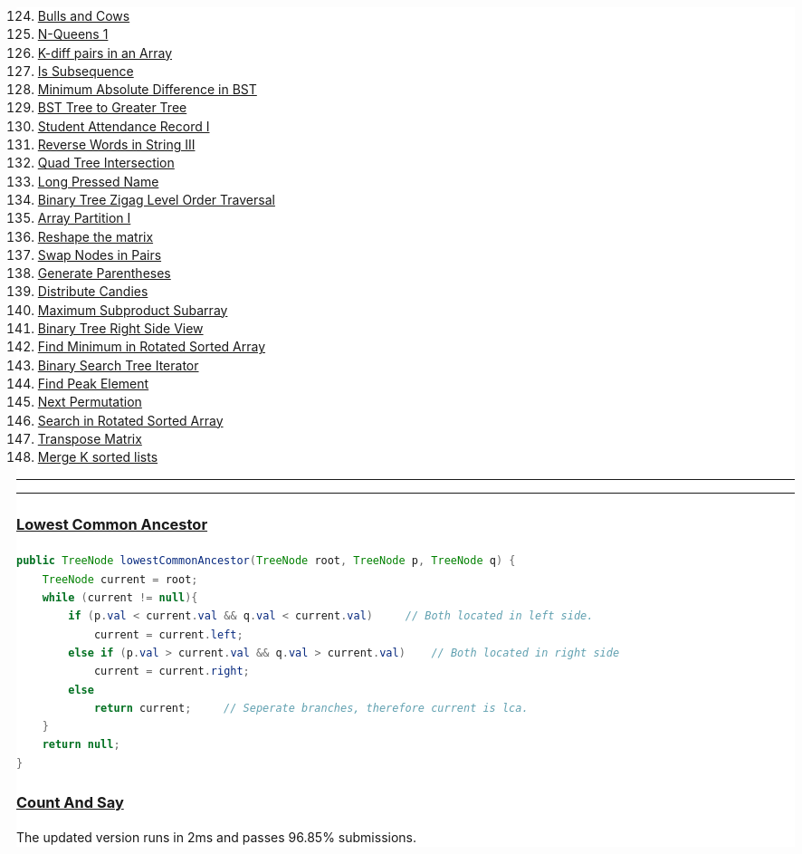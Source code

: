 124.  [Bulls and Cows](#bulls-and-cows)
125.  [N-Queens 1](#n-queens-1)
126.  [K-diff pairs in an Array](#k-diff-pairs-in-an-array)
127.  [Is Subsequence](#is-subsequence)
128.  [Minimum Absolute Difference in BST](#minimum-absolute-difference-in-bst)
129.  [BST Tree to Greater Tree](#bst-tree-to-greater-tree)
130.  [Student Attendance Record I](#student-attendance-record-I)
131.  [Reverse Words in String III](#reverse-words-in-string-iii)
132.  [Quad Tree Intersection](#quad-tree-intersection)
133.  [Long Pressed Name](#long-pressed-name)
134.  [Binary Tree Zigag Level Order Traversal](#binary-tree-zigzag-level-order-traversal)
135.  [Array Partition I](#array-partition-I)
136.  [Reshape the matrix](#reshape-the-matrix)
137.  [Swap Nodes in Pairs](#swap-nodes-in-pairs)
138.  [Generate Parentheses](#generate-parentheses)
139.  [Distribute Candies](#distribute-candies)
140.  [Maximum Subproduct Subarray](#maximum-subproduct-subarray)
141.  [Binary Tree Right Side View](#binary-tree-right-side-view)
142.  [Find Minimum in Rotated Sorted Array](#find-minimum-in-rotated-sorted-array)
143.  [Binary Search Tree Iterator](#binary-search-tree-iterator)
144.  [Find Peak Element](#find-peak-element)
145.  [Next Permutation](#next-permutation)
146.  [Search in Rotated Sorted Array](#search-in-rotated-sorted-array)
147.  [Transpose Matrix](#transpose-matrix)
148.  [Merge K sorted lists](#merge-k-sorted-lists)

---

---

### [Lowest Common Ancestor](https://leetcode.com/problems/lowest-common-ancestor-of-a-binary-search-tree/)<a name="lowest-common-ancestor"></a>
```java
public TreeNode lowestCommonAncestor(TreeNode root, TreeNode p, TreeNode q) {
    TreeNode current = root;
    while (current != null){
        if (p.val < current.val && q.val < current.val)		// Both located in left side.
            current = current.left;
        else if (p.val > current.val && q.val > current.val)	// Both located in right side
            current = current.right;
        else
            return current;		// Seperate branches, therefore current is lca.
    }
    return null;
}
```



### [Count And Say](https://leetcode.com/problems/count-and-say/)<a name="count-and-say"></a>
The updated version runs in 2ms and passes 96.85% submissions.
